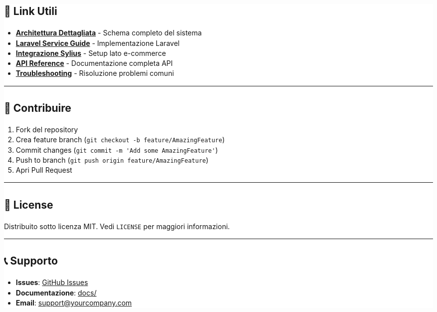 
## 🔗 Link Utili

- **[Architettura Dettagliata](architecture.md)** - Schema completo del sistema
- **[Laravel Service Guide](laravel-service.md)** - Implementazione Laravel
- **[Integrazione Sylius](sylius.md)** - Setup lato e-commerce
- **[API Reference](api-reference.md)** - Documentazione completa API
- **[Troubleshooting](troubleshooting.md)** - Risoluzione problemi comuni

---

## 🤝 Contribuire

1. Fork del repository
2. Crea feature branch (`git checkout -b feature/AmazingFeature`)
3. Commit changes (`git commit -m 'Add some AmazingFeature'`)
4. Push to branch (`git push origin feature/AmazingFeature`)
5. Apri Pull Request

---

## 📄 License

Distribuito sotto licenza MIT. Vedi `LICENSE` per maggiori informazioni.

---

## 📞 Supporto

- **Issues**: [GitHub Issues](https://github.com/your-repo/issues)
- **Documentazione**: [docs/](docs/)
- **Email**: support@yourcompany.com